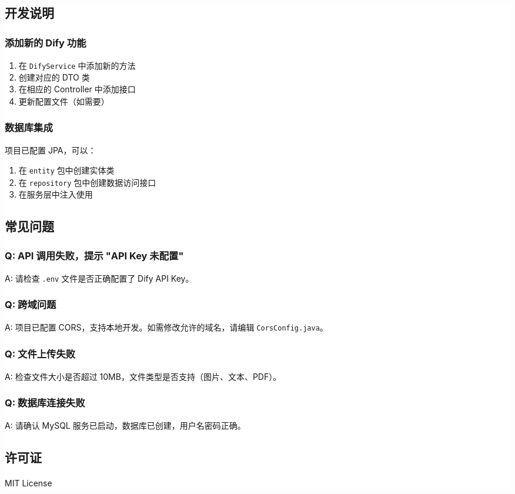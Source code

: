 ```properties
```

## 开发说明

### 添加新的 Dify 功能

1. 在 `DifyService` 中添加新的方法
2. 创建对应的 DTO 类
3. 在相应的 Controller 中添加接口
4. 更新配置文件（如需要）

### 数据库集成

项目已配置 JPA，可以：

1. 在 `entity` 包中创建实体类
2. 在 `repository` 包中创建数据访问接口
3. 在服务层中注入使用

## 常见问题

### Q: API 调用失败，提示 "API Key 未配置"

A: 请检查 `.env` 文件是否正确配置了 Dify API Key。

### Q: 跨域问题

A: 项目已配置 CORS，支持本地开发。如需修改允许的域名，请编辑 `CorsConfig.java`。

### Q: 文件上传失败

A: 检查文件大小是否超过 10MB，文件类型是否支持（图片、文本、PDF）。

### Q: 数据库连接失败

A: 请确认 MySQL 服务已启动，数据库已创建，用户名密码正确。

## 许可证

MIT License